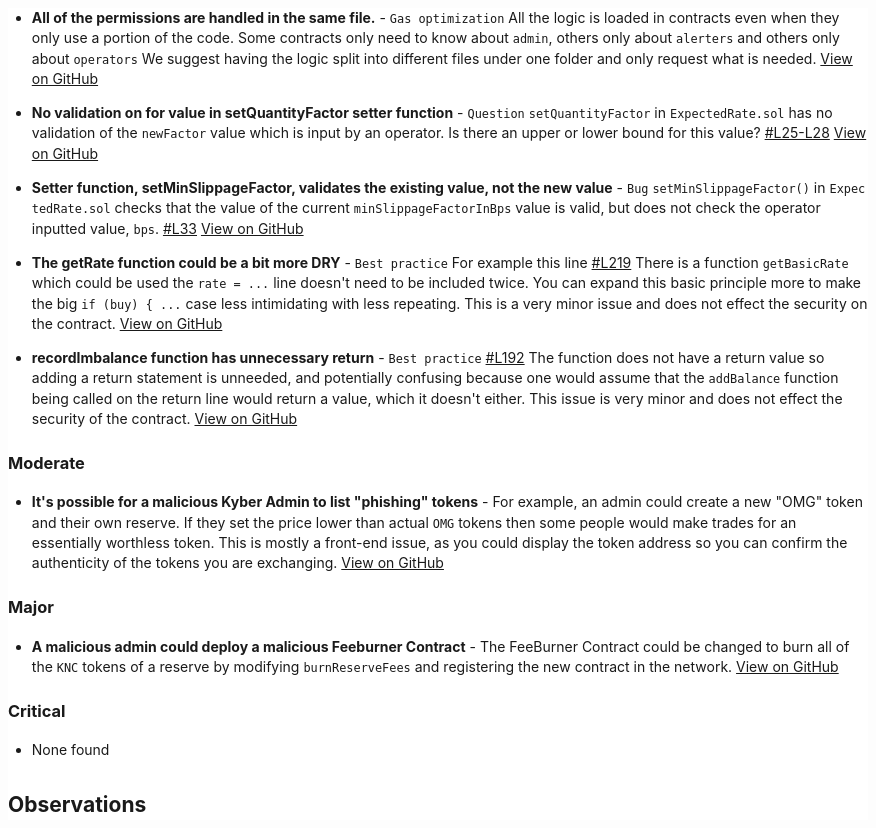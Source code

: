 - **All of the permissions are handled in the same file.** - `Gas optimization` All the logic is loaded in contracts even when they only use a portion of the code. Some contracts only need to know about `admin`, others only about `alerters` and others only about `operators` We suggest having the logic split into different files under one folder and only request what is needed.  [View on GitHub](https://github.com/BlockchainLabsNZ/KyberNetwork-contracts/issues/5)

- **No validation on for value in setQuantityFactor setter function** - `Question` `setQuantityFactor` in `ExpectedRate.sol` has no validation of the `newFactor` value which is input by an operator. Is there an upper or lower bound for this value? [#L25-L28](https://github.com/KyberNetwork/smart-contracts/blob/audit2/contracts/ExpectedRate.sol#L25-L28])  [View on GitHub](https://github.com/BlockchainLabsNZ/KyberNetwork-contracts/issues/4)

- **Setter function, setMinSlippageFactor, validates the existing value, not the new value** - `Bug` `setMinSlippageFactor()` in `ExpectedRate.sol` checks that the value of the current `minSlippageFactorInBps` value is valid, but does not check the operator inputted value, `bps`. [#L33](https://github.com/KyberNetwork/smart-contracts/blob/audit2/contracts/ExpectedRate.sol#L33])  [View on GitHub](https://github.com/BlockchainLabsNZ/KyberNetwork-contracts/issues/3)

- **The getRate function could be a bit more DRY** - `Best practice` For example this line [#L219](https://github.com/BlockchainLabsNZ/KyberNetwork-contracts/blob/audit2/contracts/ConversionRates.sol#L219]) There is a function `getBasicRate` which could be used the `rate = ...` line doesn't need to be included twice. You can expand this basic principle more to make the big `if (buy) { ...` case less intimidating with less repeating. This is a very minor issue and does not effect the security on the contract.  [View on GitHub](https://github.com/BlockchainLabsNZ/KyberNetwork-contracts/issues/2)

- **recordImbalance function has unnecessary return** - `Best practice` [#L192](https://github.com/BlockchainLabsNZ/KyberNetwork-contracts/blob/audit2/contracts/ConversionRates.sol#L192]) The function does not have a return value so adding a return statement is unneeded, and potentially confusing because one would assume that the `addBalance` function being called on the return line would return a value, which it doesn't either. This issue is very minor and does not effect the security of the contract.  [View on GitHub](https://github.com/BlockchainLabsNZ/KyberNetwork-contracts/issues/1)

### Moderate
- **It's possible for a malicious Kyber Admin to list "phishing" tokens** -  For example, an admin could create a new "OMG" token and their own reserve. If they set the price lower than actual `OMG` tokens then some people would make trades for an essentially worthless token. This is mostly a front-end issue, as you could display the token address so you can confirm the authenticity of the tokens you are exchanging.  [View on GitHub](https://github.com/BlockchainLabsNZ/KyberNetwork-contracts/issues/8)

### Major
- **A malicious admin could deploy a malicious Feeburner Contract** -  The FeeBurner Contract could be changed to burn all of the `KNC` tokens of a reserve by modifying `burnReserveFees` and registering the new contract in the network.  [View on GitHub](https://github.com/BlockchainLabsNZ/KyberNetwork-contracts/issues/9)

### Critical
- None found


## Observations

